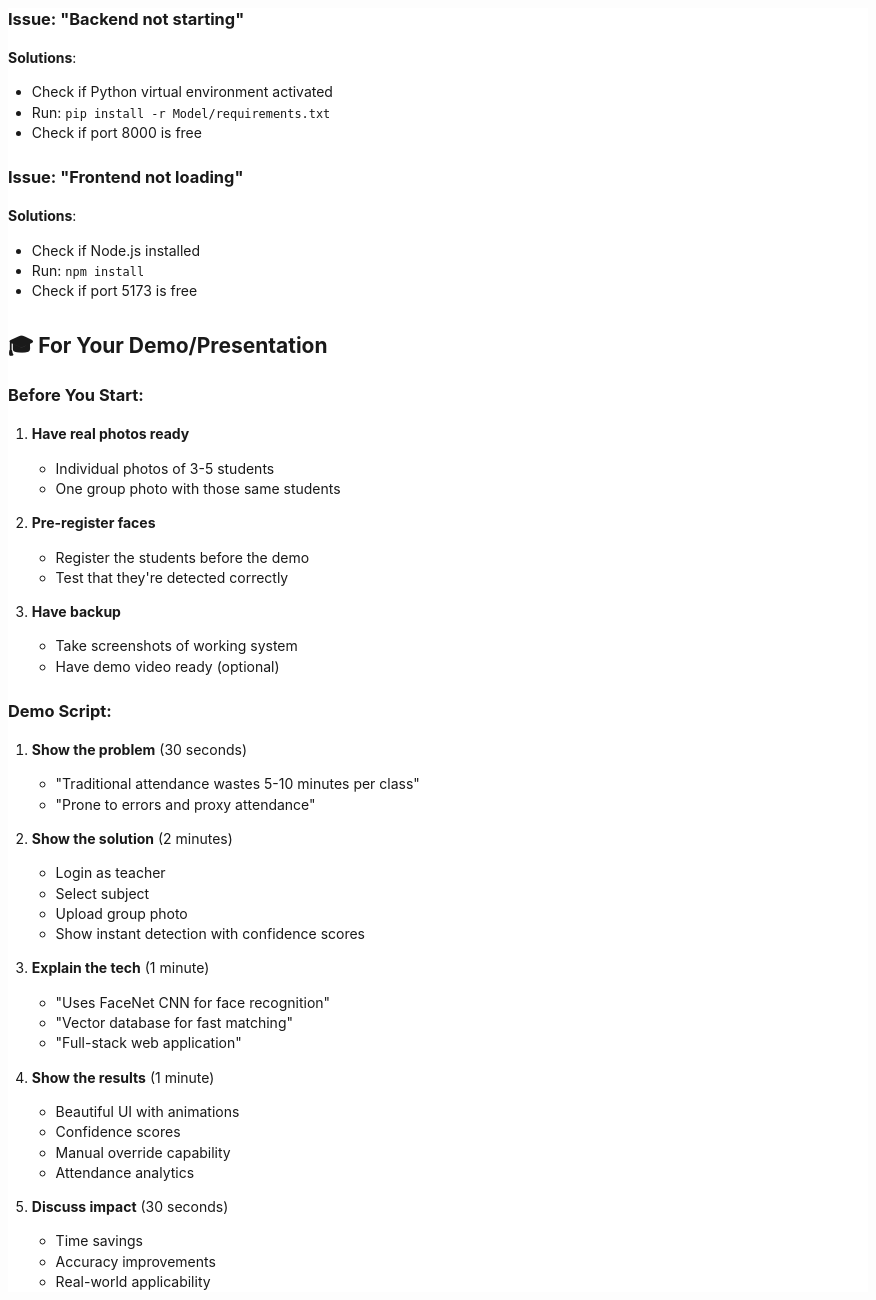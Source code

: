 ### Issue: "Backend not starting"
**Solutions**:
- Check if Python virtual environment activated
- Run: `pip install -r Model/requirements.txt`
- Check if port 8000 is free

### Issue: "Frontend not loading"
**Solutions**:
- Check if Node.js installed
- Run: `npm install`
- Check if port 5173 is free

## 🎓 For Your Demo/Presentation

### Before You Start:
1. **Have real photos ready**
   - Individual photos of 3-5 students
   - One group photo with those same students

2. **Pre-register faces**
   - Register the students before the demo
   - Test that they're detected correctly

3. **Have backup**
   - Take screenshots of working system
   - Have demo video ready (optional)

### Demo Script:
1. **Show the problem** (30 seconds)
   - "Traditional attendance wastes 5-10 minutes per class"
   - "Prone to errors and proxy attendance"

2. **Show the solution** (2 minutes)
   - Login as teacher
   - Select subject
   - Upload group photo
   - Show instant detection with confidence scores

3. **Explain the tech** (1 minute)
   - "Uses FaceNet CNN for face recognition"
   - "Vector database for fast matching"
   - "Full-stack web application"

4. **Show the results** (1 minute)
   - Beautiful UI with animations
   - Confidence scores
   - Manual override capability
   - Attendance analytics

5. **Discuss impact** (30 seconds)
   - Time savings
   - Accuracy improvements
   - Real-world applicability
